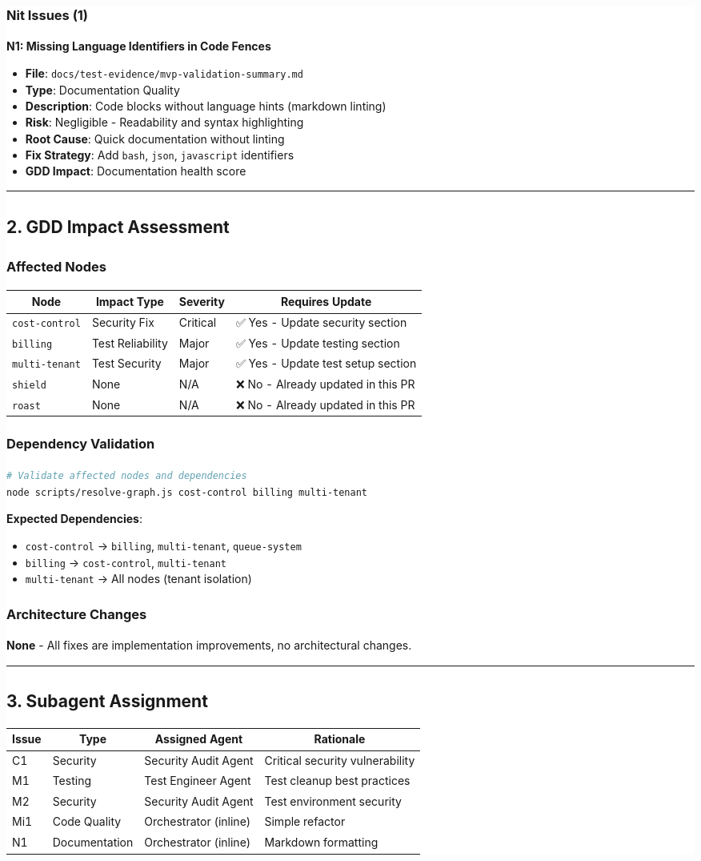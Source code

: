 ### Nit Issues (1)

**N1: Missing Language Identifiers in Code Fences**
- **File**: `docs/test-evidence/mvp-validation-summary.md`
- **Type**: Documentation Quality
- **Description**: Code blocks without language hints (markdown linting)
- **Risk**: Negligible - Readability and syntax highlighting
- **Root Cause**: Quick documentation without linting
- **Fix Strategy**: Add `bash`, `json`, `javascript` identifiers
- **GDD Impact**: Documentation health score

---

## 2. GDD Impact Assessment

### Affected Nodes

| Node | Impact Type | Severity | Requires Update |
|------|-------------|----------|-----------------|
| `cost-control` | Security Fix | Critical | ✅ Yes - Update security section |
| `billing` | Test Reliability | Major | ✅ Yes - Update testing section |
| `multi-tenant` | Test Security | Major | ✅ Yes - Update test setup section |
| `shield` | None | N/A | ❌ No - Already updated in this PR |
| `roast` | None | N/A | ❌ No - Already updated in this PR |

### Dependency Validation

```bash
# Validate affected nodes and dependencies
node scripts/resolve-graph.js cost-control billing multi-tenant
```

**Expected Dependencies**:
- `cost-control` → `billing`, `multi-tenant`, `queue-system`
- `billing` → `cost-control`, `multi-tenant`
- `multi-tenant` → All nodes (tenant isolation)

### Architecture Changes

**None** - All fixes are implementation improvements, no architectural changes.

---

## 3. Subagent Assignment

| Issue | Type | Assigned Agent | Rationale |
|-------|------|----------------|-----------|
| C1 | Security | Security Audit Agent | Critical security vulnerability |
| M1 | Testing | Test Engineer Agent | Test cleanup best practices |
| M2 | Security | Security Audit Agent | Test environment security |
| Mi1 | Code Quality | Orchestrator (inline) | Simple refactor |
| N1 | Documentation | Orchestrator (inline) | Markdown formatting |
